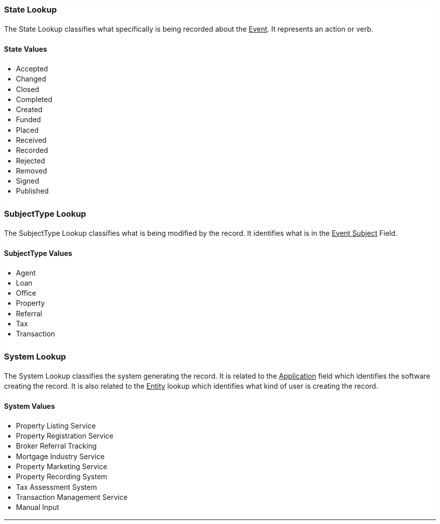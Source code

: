 ### State Lookup

The State Lookup classifies what specifically is being recorded about the 
[Event](#event-lookup).  It represents an action or verb.

#### State Values

+ Accepted
+ Changed
+ Closed
+ Completed
+ Created
+ Funded
+ Placed
+ Received
+ Recorded
+ Rejected
+ Removed
+ Signed
+ Published

### SubjectType Lookup

The SubjectType Lookup classifies what is being modified by the record.  It 
identifies what is in the [Event Subject](#eventsubject) Field.

#### SubjectType Values

+ Agent
+ Loan
+ Office
+ Property
+ Referral
+ Tax
+ Transaction

### System Lookup

The System Lookup classifies the system generating the record.  It is related
to the [Application](#application) field which identifies the software creating
the record. It is also related to the [Entity](#entity-lookup) lookup which
identifies what kind of user is creating the record.  

#### System Values

+ Property Listing Service
+ Property Registration Service
+ Broker Referral Tracking
+ Mortgage Industry Service
+ Property Marketing Service
+ Property Recording System
+ Tax Assessment System
+ Transaction Management Service
+ Manual Input

---